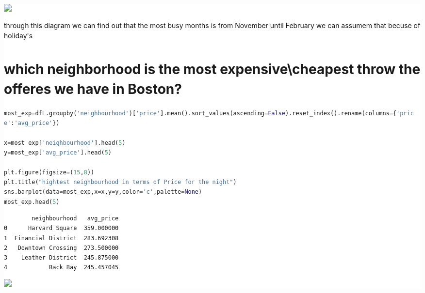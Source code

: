 </div>

<div class="output display_data">

![](fabc4b59148aad4637b22681943de1b98b8630fd.png)

</div>

</div>

<div class="cell markdown">

through this diagram we can find out that the most busy months is from
November until February we can assumem that becuse of holiday's

</div>

<div class="cell markdown">

# which neighborhood is the most expensive\\cheapest throw the offeres we have in Boston?

</div>

<div class="cell code" execution_count="18">

``` python
most_exp=dfL.groupby('neighbourhood')['price'].mean().sort_values(ascending=False).reset_index().rename(columns={'price':'avg_price'})

x=most_exp['neighbourhood'].head(5)
y=most_exp['avg_price'].head(5)

plt.figure(figsize=(15,8))
plt.title("hightest neighbourhood in terms of Price for the night")
sns.barplot(data=most_exp,x=x,y=y,color='c',palette=None)
most_exp.head(5)
```

<div class="output execute_result" execution_count="18">

            neighbourhood   avg_price
    0      Harvard Square  359.000000
    1  Financial District  283.692308
    2   Downtown Crossing  273.500000
    3    Leather District  245.875000
    4            Back Bay  245.457045

</div>

<div class="output display_data">

![](3d3d0467aecdb51c4c0d4c885d6ad6a35110ed15.png)

</div>

</div>
